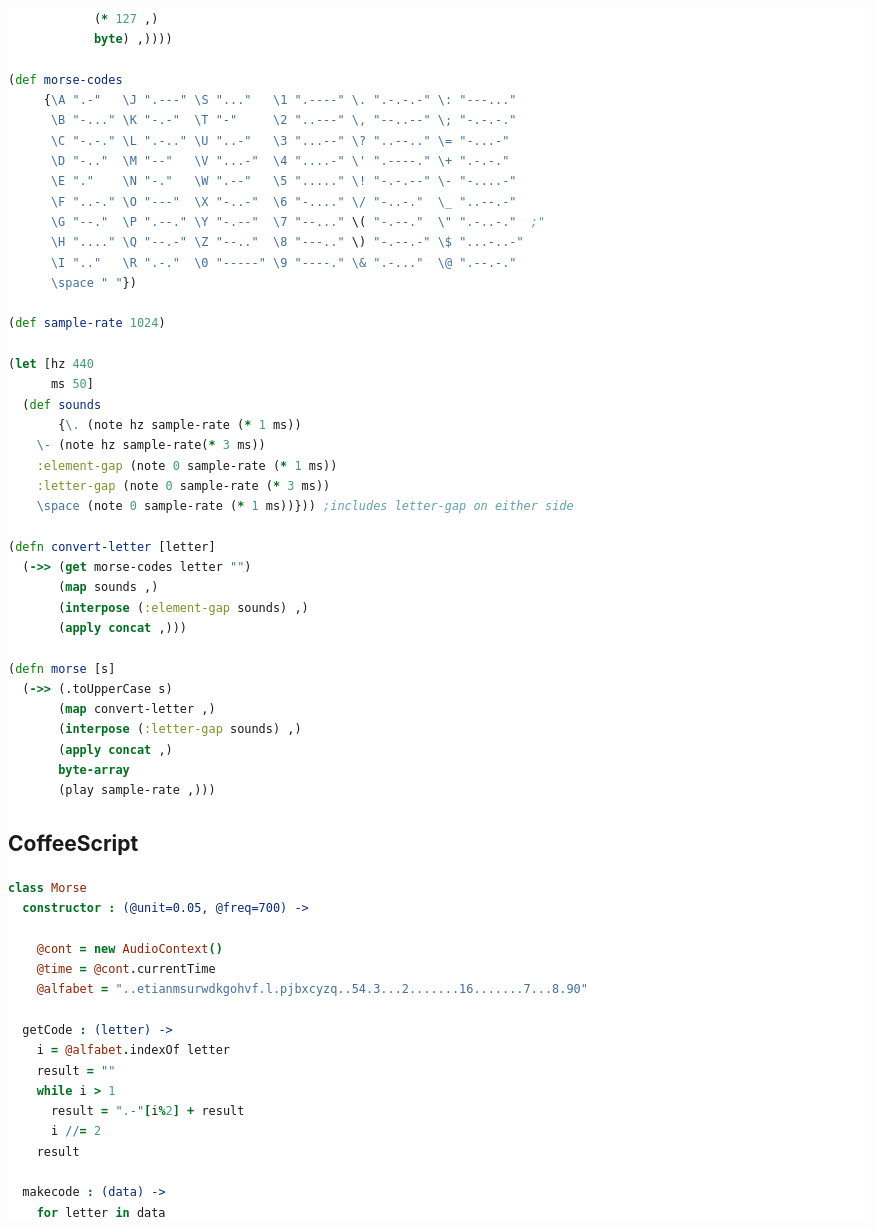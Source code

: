 ```Clojure
		    (* 127 ,)
		    byte) ,))))

(def morse-codes
     {\A ".-"   \J ".---" \S "..."   \1 ".----" \. ".-.-.-" \: "---..."
      \B "-..." \K "-.-"  \T "-"     \2 "..---" \, "--..--" \; "-.-.-."
      \C "-.-." \L ".-.." \U "..-"   \3 "...--" \? "..--.." \= "-...-"
      \D "-.."  \M "--"   \V "...-"  \4 "....-" \' ".----." \+ ".-.-."
      \E "."    \N "-."   \W ".--"   \5 "....." \! "-.-.--" \- "-....-"
      \F "..-." \O "---"  \X "-..-"  \6 "-...." \/ "-..-."  \_ "..--.-"
      \G "--."  \P ".--." \Y "-.--"  \7 "--..." \( "-.--."  \" ".-..-."  ;"
      \H "...." \Q "--.-" \Z "--.."  \8 "---.." \) "-.--.-" \$ "...-..-"
      \I ".."   \R ".-."  \0 "-----" \9 "----." \& ".-..."  \@ ".--.-."
      \space " "})

(def sample-rate 1024)

(let [hz 440
      ms 50]
  (def sounds
       {\. (note hz sample-rate (* 1 ms))
	\- (note hz sample-rate(* 3 ms))
	:element-gap (note 0 sample-rate (* 1 ms))
	:letter-gap (note 0 sample-rate (* 3 ms))
	\space (note 0 sample-rate (* 1 ms))})) ;includes letter-gap on either side
	
(defn convert-letter [letter]
  (->> (get morse-codes letter "")
       (map sounds ,)
       (interpose (:element-gap sounds) ,)
       (apply concat ,)))

(defn morse [s]
  (->> (.toUpperCase s)
       (map convert-letter ,)
       (interpose (:letter-gap sounds) ,)
       (apply concat ,)
       byte-array
       (play sample-rate ,)))
```



## CoffeeScript


```coffeescript
class Morse
  constructor : (@unit=0.05, @freq=700) ->

    @cont = new AudioContext()
    @time = @cont.currentTime
    @alfabet = "..etianmsurwdkgohvf.l.pjbxcyzq..54.3...2.......16.......7...8.90"

  getCode : (letter) ->
    i = @alfabet.indexOf letter
    result = ""
    while i > 1
      result = ".-"[i%2] + result
      i //= 2
    result

  makecode : (data) ->
    for letter in data
```